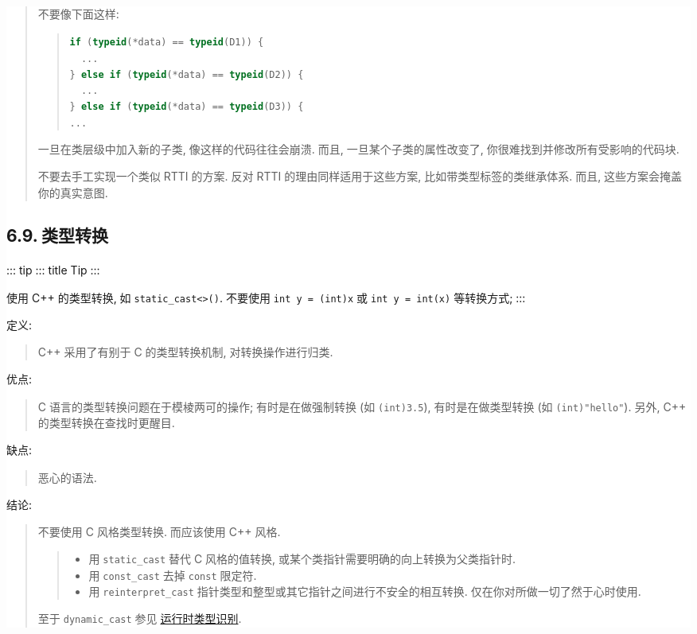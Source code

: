 > 不要像下面这样:
>
> > ``` c++
> > if (typeid(*data) == typeid(D1)) {
> >   ...
> > } else if (typeid(*data) == typeid(D2)) {
> >   ...
> > } else if (typeid(*data) == typeid(D3)) {
> > ...
> > ```
>
> 一旦在类层级中加入新的子类, 像这样的代码往往会崩溃. 而且,
> 一旦某个子类的属性改变了, 你很难找到并修改所有受影响的代码块.
>
> 不要去手工实现一个类似 RTTI 的方案. 反对 RTTI
> 的理由同样适用于这些方案, 比如带类型标签的类继承体系. 而且,
> 这些方案会掩盖你的真实意图.

## 6.9. 类型转换

::: tip
::: title
Tip
:::

使用 C++ 的类型转换, 如 `static_cast<>()`. 不要使用 `int y = (int)x` 或
`int y = int(x)` 等转换方式;
:::

定义:

> C++ 采用了有别于 C 的类型转换机制, 对转换操作进行归类.

优点:

> C 语言的类型转换问题在于模棱两可的操作; 有时是在做强制转换 (如
> `(int)3.5`), 有时是在做类型转换 (如 `(int)"hello"`). 另外, C++
> 的类型转换在查找时更醒目.

缺点:

> 恶心的语法.

结论:

> 不要使用 C 风格类型转换. 而应该使用 C++ 风格.
>
> > -   用 `static_cast` 替代 C 风格的值转换,
> >     或某个类指针需要明确的向上转换为父类指针时.
> > -   用 `const_cast` 去掉 `const` 限定符.
> > -   用 `reinterpret_cast`
> >     指针类型和整型或其它指针之间进行不安全的相互转换.
> >     仅在你对所做一切了然于心时使用.
>
> 至于 `dynamic_cast` 参见 [运行时类型识别](#RTTI).
